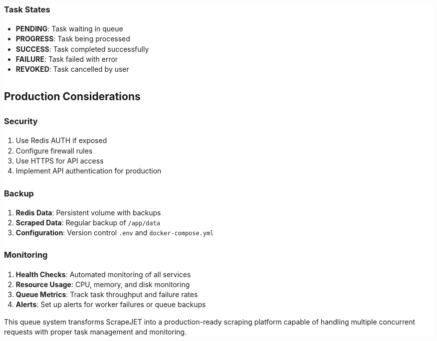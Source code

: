 ### Task States
- **PENDING**: Task waiting in queue
- **PROGRESS**: Task being processed
- **SUCCESS**: Task completed successfully
- **FAILURE**: Task failed with error
- **REVOKED**: Task cancelled by user

## Production Considerations

### Security
1. Use Redis AUTH if exposed
2. Configure firewall rules
3. Use HTTPS for API access
4. Implement API authentication for production

### Backup
1. **Redis Data**: Persistent volume with backups
2. **Scraped Data**: Regular backup of `/app/data`
3. **Configuration**: Version control `.env` and `docker-compose.yml`

### Monitoring
1. **Health Checks**: Automated monitoring of all services
2. **Resource Usage**: CPU, memory, and disk monitoring
3. **Queue Metrics**: Track task throughput and failure rates
4. **Alerts**: Set up alerts for worker failures or queue backups

This queue system transforms ScrapeJET into a production-ready scraping platform capable of handling multiple concurrent requests with proper task management and monitoring.
